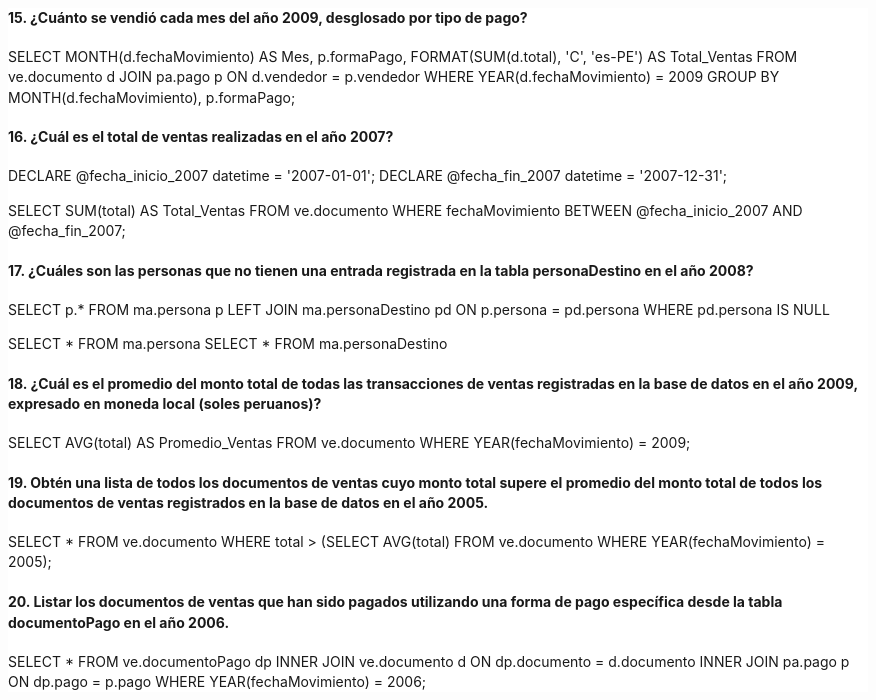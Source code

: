 #### 15. ¿Cuánto se vendió cada mes del año 2009, desglosado por tipo de pago?
SELECT MONTH(d.fechaMovimiento) AS Mes, p.formaPago, FORMAT(SUM(d.total), 'C', 'es-PE') AS Total_Ventas
FROM ve.documento d
JOIN pa.pago p ON d.vendedor = p.vendedor
WHERE YEAR(d.fechaMovimiento) = 2009
GROUP BY MONTH(d.fechaMovimiento), p.formaPago;

#### 16. ¿Cuál es el total de ventas realizadas en el año 2007?
DECLARE @fecha_inicio_2007 datetime = '2007-01-01';
DECLARE @fecha_fin_2007 datetime = '2007-12-31';

SELECT SUM(total) AS Total_Ventas
FROM ve.documento
WHERE fechaMovimiento BETWEEN @fecha_inicio_2007 AND @fecha_fin_2007;

#### 17. ¿Cuáles son las personas que no tienen una entrada registrada en la tabla personaDestino en el año 2008?
SELECT p.*
FROM ma.persona p
LEFT JOIN ma.personaDestino pd ON p.persona = pd.persona
WHERE pd.persona IS NULL

SELECT * FROM ma.persona
SELECT * FROM ma.personaDestino

#### 18. ¿Cuál es el promedio del monto total de todas las transacciones de ventas registradas en la base de datos en el año 2009, expresado en moneda local (soles peruanos)?
SELECT AVG(total) AS Promedio_Ventas
FROM ve.documento
WHERE YEAR(fechaMovimiento) = 2009;

#### 19. Obtén una lista de todos los documentos de ventas cuyo monto total supere el promedio del monto total de todos los documentos de ventas registrados en la base de datos en el año 2005.
SELECT *
FROM ve.documento
WHERE total > (SELECT AVG(total) FROM ve.documento WHERE YEAR(fechaMovimiento) = 2005);

#### 20. Listar los documentos de ventas que han sido pagados utilizando una forma de pago específica desde la tabla documentoPago en el año 2006.
SELECT *
FROM ve.documentoPago dp
INNER JOIN ve.documento d ON dp.documento = d.documento
INNER JOIN pa.pago p ON dp.pago = p.pago
WHERE YEAR(fechaMovimiento) = 2006;
